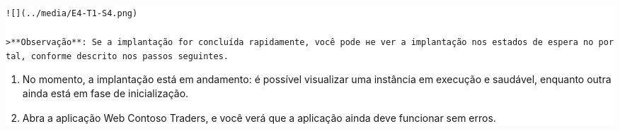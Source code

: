     ![](../media/E4-T1-S4.png)

    >**Observação**: Se a implantação for concluída rapidamente, você pode не ver a implantação nos estados de espera no portal, conforme descrito nos passos seguintes.

1. No momento, a implantação está em andamento: é possível visualizar uma instância em execução e saudável, enquanto outra ainda está em fase de inicialização.

1. Abra a aplicação Web Contoso Traders, e você verá que a aplicação ainda deve funcionar sem erros.
